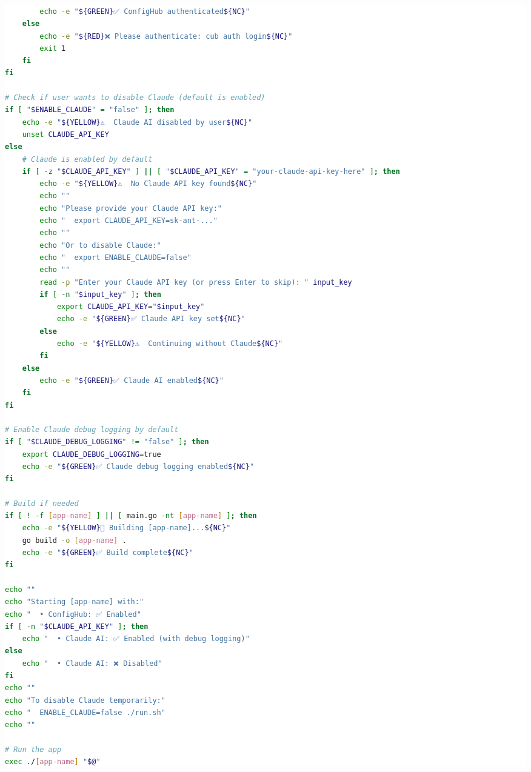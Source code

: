 ```bash
        echo -e "${GREEN}✅ ConfigHub authenticated${NC}"
    else
        echo -e "${RED}❌ Please authenticate: cub auth login${NC}"
        exit 1
    fi
fi

# Check if user wants to disable Claude (default is enabled)
if [ "$ENABLE_CLAUDE" = "false" ]; then
    echo -e "${YELLOW}⚠️  Claude AI disabled by user${NC}"
    unset CLAUDE_API_KEY
else
    # Claude is enabled by default
    if [ -z "$CLAUDE_API_KEY" ] || [ "$CLAUDE_API_KEY" = "your-claude-api-key-here" ]; then
        echo -e "${YELLOW}⚠️  No Claude API key found${NC}"
        echo ""
        echo "Please provide your Claude API key:"
        echo "  export CLAUDE_API_KEY=sk-ant-..."
        echo ""
        echo "Or to disable Claude:"
        echo "  export ENABLE_CLAUDE=false"
        echo ""
        read -p "Enter your Claude API key (or press Enter to skip): " input_key
        if [ -n "$input_key" ]; then
            export CLAUDE_API_KEY="$input_key"
            echo -e "${GREEN}✅ Claude API key set${NC}"
        else
            echo -e "${YELLOW}⚠️  Continuing without Claude${NC}"
        fi
    else
        echo -e "${GREEN}✅ Claude AI enabled${NC}"
    fi
fi

# Enable Claude debug logging by default
if [ "$CLAUDE_DEBUG_LOGGING" != "false" ]; then
    export CLAUDE_DEBUG_LOGGING=true
    echo -e "${GREEN}✅ Claude debug logging enabled${NC}"
fi

# Build if needed
if [ ! -f [app-name] ] || [ main.go -nt [app-name] ]; then
    echo -e "${YELLOW}🔨 Building [app-name]...${NC}"
    go build -o [app-name] .
    echo -e "${GREEN}✅ Build complete${NC}"
fi

echo ""
echo "Starting [app-name] with:"
echo "  • ConfigHub: ✅ Enabled"
if [ -n "$CLAUDE_API_KEY" ]; then
    echo "  • Claude AI: ✅ Enabled (with debug logging)"
else
    echo "  • Claude AI: ❌ Disabled"
fi
echo ""
echo "To disable Claude temporarily:"
echo "  ENABLE_CLAUDE=false ./run.sh"
echo ""

# Run the app
exec ./[app-name] "$@"
```